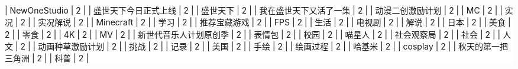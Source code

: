 | NewOneStudio | 2 |
| 盛世天下今日正式上线 | 2 |
| 盛世天下 | 2 |
| 我在盛世天下又活了一集 | 2 |
| 动漫二创激励计划 | 2 |
| MC | 2 |
| 实况 | 2 |
| 实况解说 | 2 |
| Minecraft | 2 |
| 学习 | 2 |
| 推荐宝藏游戏 | 2 |
| FPS | 2 |
| 生活 | 2 |
| 电视剧 | 2 |
| 解说 | 2 |
| 日本 | 2 |
| 美食 | 2 |
| 零食 | 2 |
| 4K | 2 |
| MV | 2 |
| 新世代音乐人计划原创季 | 2 |
| 表情包 | 2 |
| 校园 | 2 |
| 喵星人 | 2 |
| 社会观察局 | 2 |
| 社会 | 2 |
| 人文 | 2 |
| 动画种草激励计划 | 2 |
| 挑战 | 2 |
| 记录 | 2 |
| 美国 | 2 |
| 手绘 | 2 |
| 绘画过程 | 2 |
| 哈基米 | 2 |
| cosplay | 2 |
| 秋天的第一把三角洲 | 2 |
| 科普 | 2 |